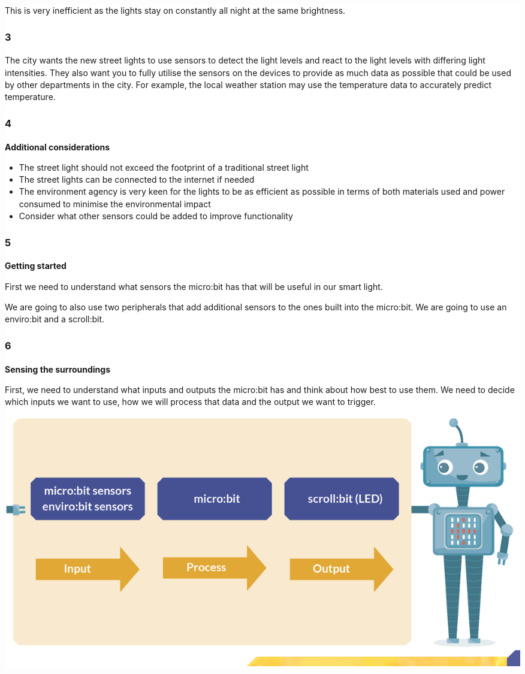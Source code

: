 This is very inefficient as the lights stay on constantly all night at the same brightness.

### 3

The city wants the new street lights to use sensors to detect the light levels and react to the light levels with differing light intensities. They also want you to fully utilise the sensors on the devices to provide as much data as possible that could be used by other departments in the city. For example, the local weather station may use the temperature data to accurately predict temperature.

### 4

**Additional considerations**

- The street light should not exceed the footprint of a traditional street light
- The street lights can be connected to the internet if needed
- The environment agency is very keen for the lights to be as efficient as possible in terms of both materials used and power consumed to minimise the environmental impact
- Consider what other sensors could be added to improve functionality

### 5

**Getting started**

First we need to understand what sensors the micro:bit has that will be useful in our smart light.

We are going to also use two peripherals that add additional sensors to the ones built into the micro:bit. We are going to use an enviro:bit and a scroll:bit.

### 6

**Sensing the surroundings**

First, we need to understand what inputs and outputs the micro:bit has and think about how best to use them. We need to decide which inputs we want to use, how we will process that data and the output we want to trigger.

![037_01](/images/037_01.png)
